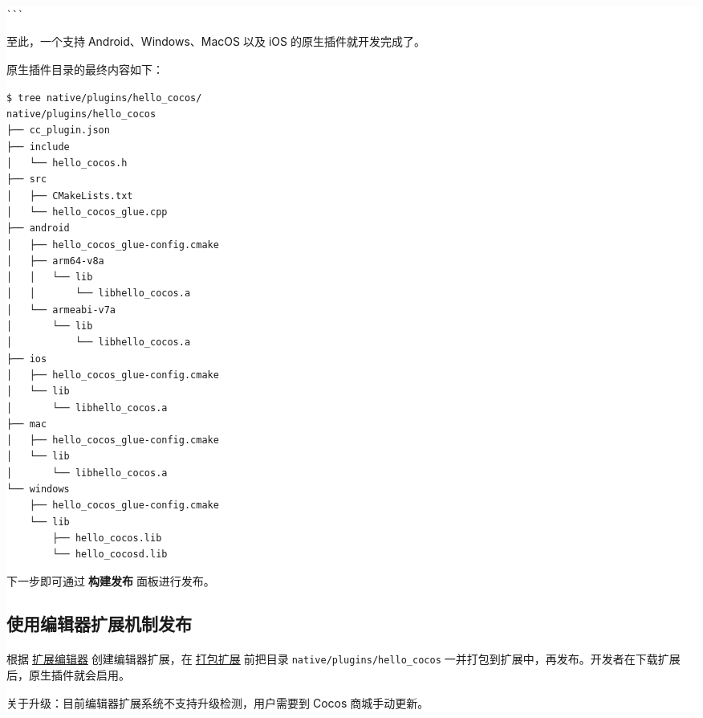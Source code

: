     ```

至此，一个支持 Android、Windows、MacOS 以及 iOS 的原生插件就开发完成了。

原生插件目录的最终内容如下：

```console
$ tree native/plugins/hello_cocos/
native/plugins/hello_cocos
├── cc_plugin.json
├── include
│   └── hello_cocos.h
├── src
│   ├── CMakeLists.txt
│   └── hello_cocos_glue.cpp
├── android
│   ├── hello_cocos_glue-config.cmake
│   ├── arm64-v8a
│   │   └── lib
│   │       └── libhello_cocos.a
│   └── armeabi-v7a
│       └── lib
│           └── libhello_cocos.a
├── ios
│   ├── hello_cocos_glue-config.cmake
│   └── lib
│       └── libhello_cocos.a
├── mac
│   ├── hello_cocos_glue-config.cmake
│   └── lib
│       └── libhello_cocos.a
└── windows
    ├── hello_cocos_glue-config.cmake
    └── lib
        ├── hello_cocos.lib
        └── hello_cocosd.lib
```

下一步即可通过 **构建发布** 面板进行发布。

## 使用编辑器扩展机制发布

根据 [扩展编辑器](../../editor/extension/readme.md) 创建编辑器扩展，在 [打包扩展](../../editor/extension/store/upload-store.md#packaging-the-extension) 前把目录 `native/plugins/hello_cocos` 一并打包到扩展中，再发布。开发者在下载扩展后，原生插件就会启用。

关于升级：目前编辑器扩展系统不支持升级检测，用户需要到 Cocos 商城手动更新。
